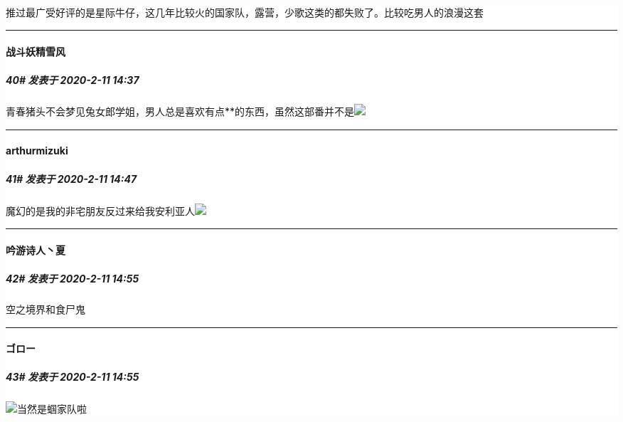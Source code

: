 


推过最广受好评的是星际牛仔，这几年比较火的国家队，露营，少歌这类的都失败了。比较吃男人的浪漫这套







*****

####  战斗妖精雪风  
##### 40#       发表于 2020-2-11 14:37




青春猪头不会梦见兔女郎学姐，男人总是喜欢有点**的东西，虽然这部番并不是<img src="https://static.saraba1st.com/image/smiley/face2017/053.png" referrerpolicy="no-referrer">







*****

####  arthurmizuki  
##### 41#       发表于 2020-2-11 14:47




魔幻的是我的非宅朋友反过来给我安利亚人<img src="https://static.saraba1st.com/image/smiley/face2017/004.gif" referrerpolicy="no-referrer">







*****

####  吟游诗人丶夏  
##### 42#       发表于 2020-2-11 14:55




空之境界和食尸鬼







*****

####  ゴロー  
##### 43#       发表于 2020-2-11 14:55



<img src="https://static.saraba1st.com/image/smiley/face2017/067.png" referrerpolicy="no-referrer">当然是蝈家队啦

